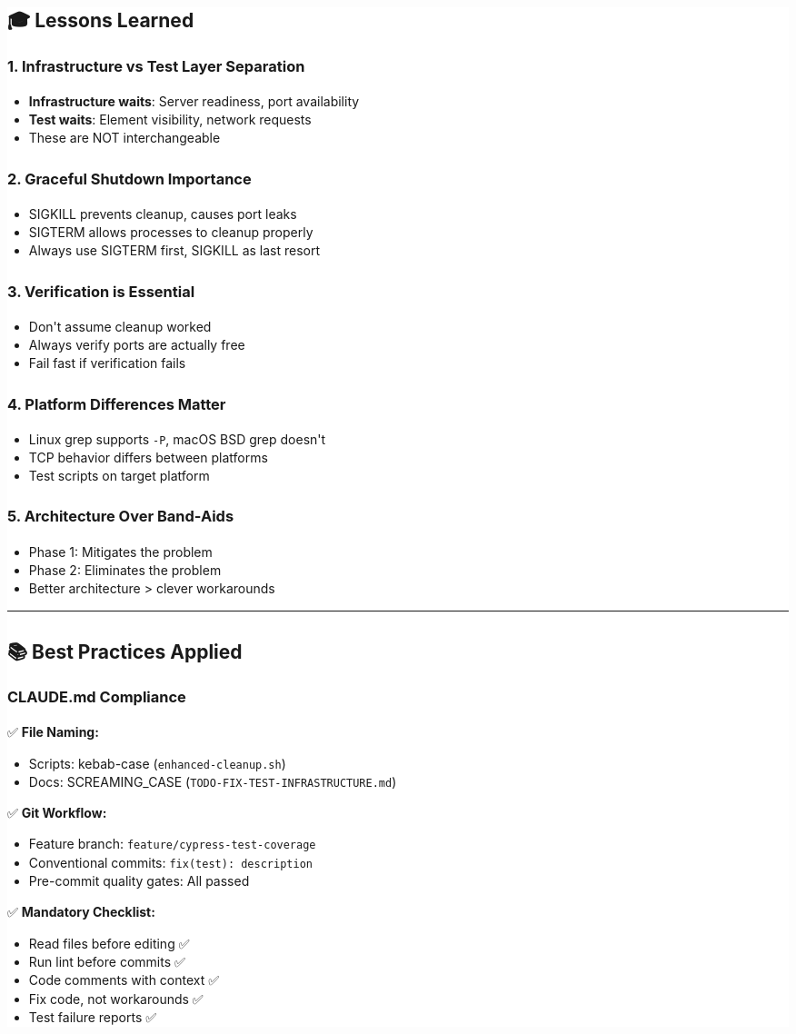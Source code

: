 ## 🎓 Lessons Learned

### 1. Infrastructure vs Test Layer Separation

- **Infrastructure waits**: Server readiness, port availability
- **Test waits**: Element visibility, network requests
- These are NOT interchangeable

### 2. Graceful Shutdown Importance

- SIGKILL prevents cleanup, causes port leaks
- SIGTERM allows processes to cleanup properly
- Always use SIGTERM first, SIGKILL as last resort

### 3. Verification is Essential

- Don't assume cleanup worked
- Always verify ports are actually free
- Fail fast if verification fails

### 4. Platform Differences Matter

- Linux grep supports `-P`, macOS BSD grep doesn't
- TCP behavior differs between platforms
- Test scripts on target platform

### 5. Architecture Over Band-Aids

- Phase 1: Mitigates the problem
- Phase 2: Eliminates the problem
- Better architecture > clever workarounds

---

## 📚 Best Practices Applied

### CLAUDE.md Compliance

✅ **File Naming:**

- Scripts: kebab-case (`enhanced-cleanup.sh`)
- Docs: SCREAMING_CASE (`TODO-FIX-TEST-INFRASTRUCTURE.md`)

✅ **Git Workflow:**

- Feature branch: `feature/cypress-test-coverage`
- Conventional commits: `fix(test): description`
- Pre-commit quality gates: All passed

✅ **Mandatory Checklist:**

- Read files before editing ✅
- Run lint before commits ✅
- Code comments with context ✅
- Fix code, not workarounds ✅
- Test failure reports ✅
